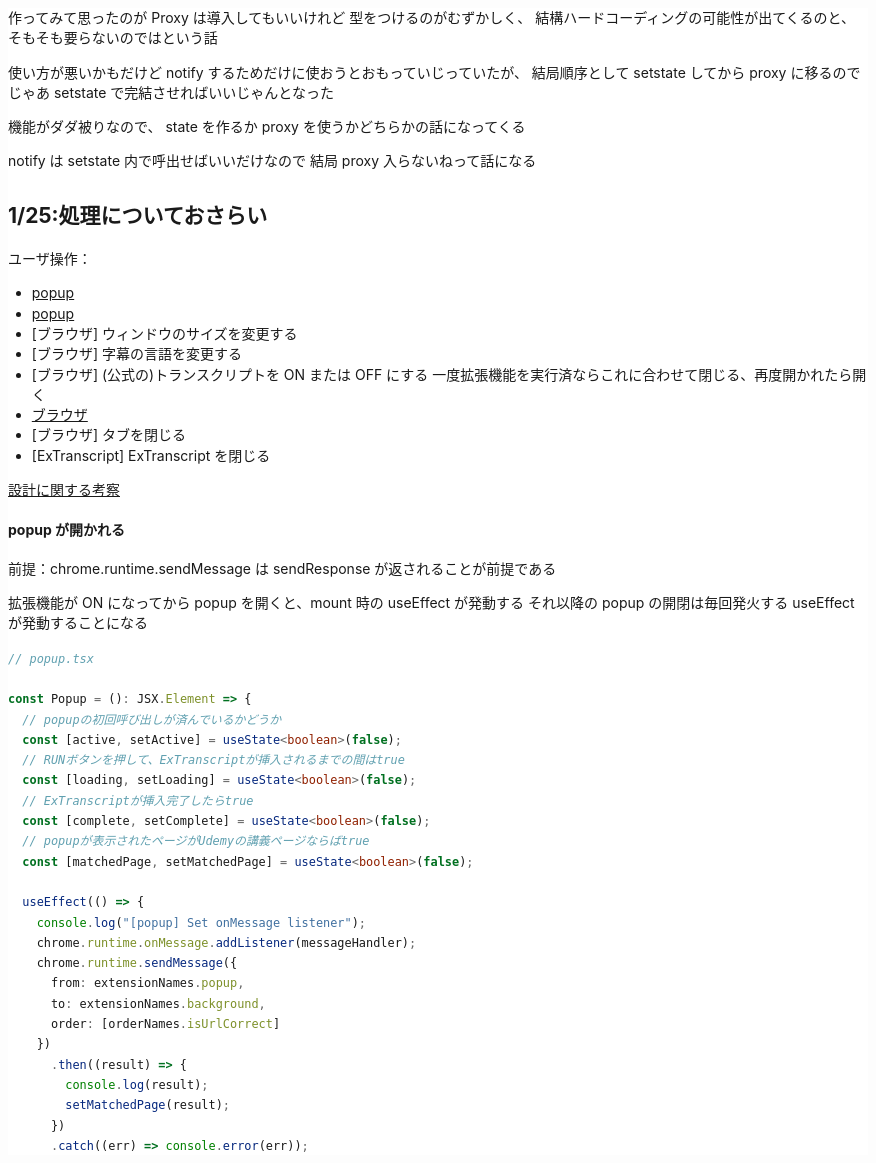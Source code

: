 作ってみて思ったのが
Proxy は導入してもいいけれど
型をつけるのがむずかしく、
結構ハードコーディングの可能性が出てくるのと、
そもそも要らないのではという話

使い方が悪いかもだけど
notify するためだけに使おうとおもっていじっていたが、
結局順序として setstate してから proxy に移るので
じゃあ setstate で完結させればいいじゃんとなった

機能がダダ被りなので、
state を作るか proxy を使うかどちらかの話になってくる

notify は setstate 内で呼出せばいいだけなので
結局 proxy 入らないねって話になる

## 1/25:処理についておさらい

ユーザ操作：

- [popup](#popupが開かれる)
- [popup](#RUNが押される)
- [ブラウザ] ウィンドウのサイズを変更する
- [ブラウザ] 字幕の言語を変更する
- [ブラウザ] (公式の)トランスクリプトを ON または OFF にする
  一度拡張機能を実行済ならこれに合わせて閉じる、再度開かれたら開く
- [ブラウザ](<#URLが変わる(動画が切り替わる)>)
- [ブラウザ] タブを閉じる
- [ExTranscript] ExTranscript を閉じる

[設計に関する考察](#設計に関する考察)

#### popup が開かれる

前提：chrome.runtime.sendMessage は sendResponse が返されることが前提である

拡張機能が ON になってから popup を開くと、mount 時の useEffect が発動する
それ以降の popup の開閉は毎回発火する useEffect が発動することになる

```TypeScript
// popup.tsx

const Popup = (): JSX.Element => {
  // popupの初回呼び出しが済んでいるかどうか
  const [active, setActive] = useState<boolean>(false);
  // RUNボタンを押して、ExTranscriptが挿入されるまでの間はtrue
  const [loading, setLoading] = useState<boolean>(false);
  // ExTranscriptが挿入完了したらtrue
  const [complete, setComplete] = useState<boolean>(false);
  // popupが表示されたページがUdemyの講義ページならばtrue
  const [matchedPage, setMatchedPage] = useState<boolean>(false);

  useEffect(() => {
    console.log("[popup] Set onMessage listener");
    chrome.runtime.onMessage.addListener(messageHandler);
    chrome.runtime.sendMessage({
      from: extensionNames.popup,
      to: extensionNames.background,
      order: [orderNames.isUrlCorrect]
    })
      .then((result) => {
        console.log(result);
        setMatchedPage(result);
      })
      .catch((err) => console.error(err));

```
